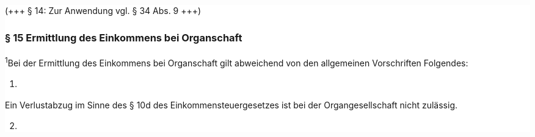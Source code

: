 (+++ § 14: Zur Anwendung vgl. § 34 Abs. 9 +++)

### § 15 Ermittlung des Einkommens bei Organschaft

<sup>1</sup>Bei der Ermittlung des Einkommens bei Organschaft gilt abweichend von den allgemeinen Vorschriften Folgendes:

1.  
Ein Verlustabzug im Sinne des § 10d des Einkommensteuergesetzes ist bei der Organgesellschaft nicht zulässig.

2.  
